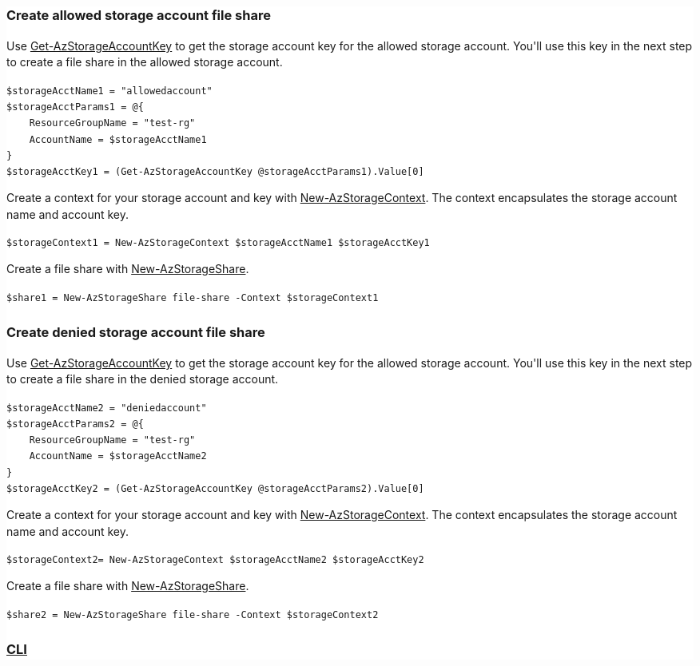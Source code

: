 ### Create allowed storage account file share

Use [Get-AzStorageAccountKey](/powershell/module/az.storage/get-azstorageaccountkey) to get the storage account key for the allowed storage account. You'll use this key in the next step to create a file share in the allowed storage account.

```azurepowershell-interactive
$storageAcctName1 = "allowedaccount"
$storageAcctParams1 = @{
    ResourceGroupName = "test-rg"
    AccountName = $storageAcctName1
}
$storageAcctKey1 = (Get-AzStorageAccountKey @storageAcctParams1).Value[0]
```

Create a context for your storage account and key with [New-AzStorageContext](/powershell/module/az.storage/new-AzStoragecontext). The context encapsulates the storage account name and account key.

```azurepowershell-interactive
$storageContext1 = New-AzStorageContext $storageAcctName1 $storageAcctKey1
```

Create a file share with [New-AzStorageShare](/powershell/module/az.storage/new-azstorageshare).

```azurepowershell-interactive
$share1 = New-AzStorageShare file-share -Context $storageContext1
```

### Create denied storage account file share

Use [Get-AzStorageAccountKey](/powershell/module/az.storage/get-azstorageaccountkey) to get the storage account key for the allowed storage account. You'll use this key in the next step to create a file share in the denied storage account.

```azurepowershell-interactive
$storageAcctName2 = "deniedaccount"
$storageAcctParams2 = @{
    ResourceGroupName = "test-rg"
    AccountName = $storageAcctName2
}
$storageAcctKey2 = (Get-AzStorageAccountKey @storageAcctParams2).Value[0]
```

Create a context for your storage account and key with [New-AzStorageContext](/powershell/module/az.storage/new-AzStoragecontext). The context encapsulates the storage account name and account key.

```azurepowershell-interactive
$storageContext2= New-AzStorageContext $storageAcctName2 $storageAcctKey2
```

Create a file share with [New-AzStorageShare](/powershell/module/az.storage/new-azstorageshare).

```azurepowershell-interactive
$share2 = New-AzStorageShare file-share -Context $storageContext2
```

### [CLI](#tab/cli)
